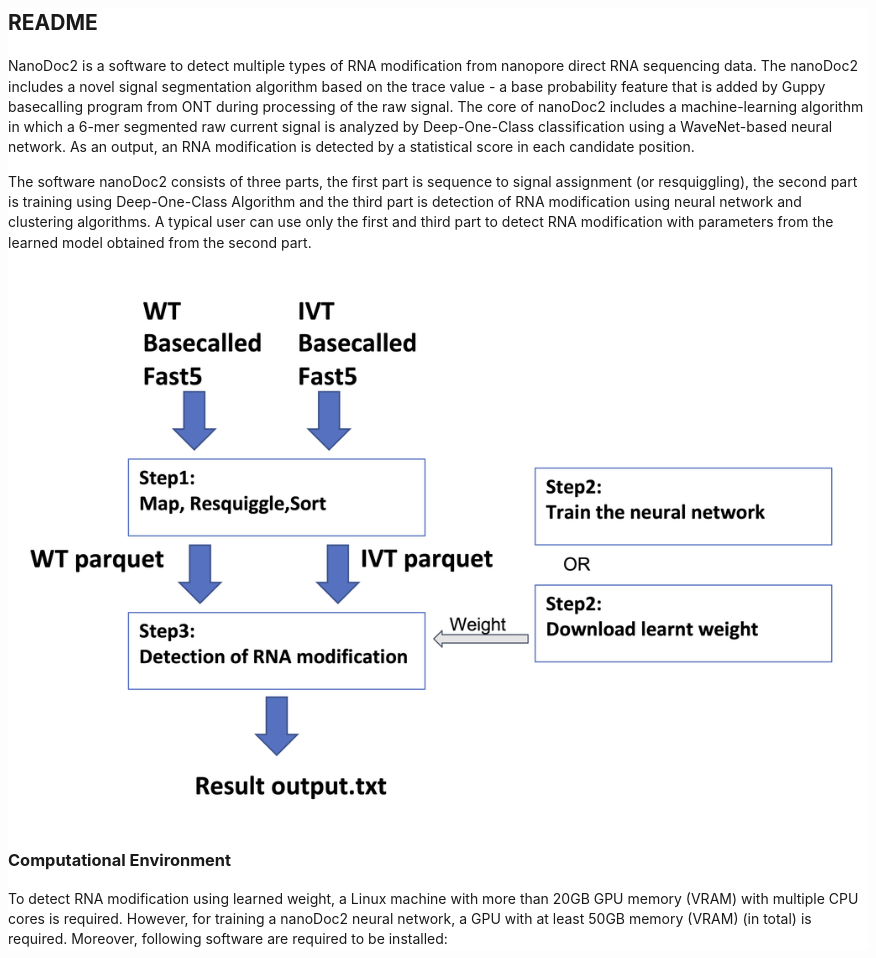 ## README

NanoDoc2 is a software to detect multiple types of RNA modification from nanopore direct RNA sequencing data. The nanoDoc2 includes a novel signal segmentation algorithm based on the trace value - a base probability feature that is added by Guppy basecalling program from ONT during processing of the raw signal. The core of nanoDoc2 includes a machine-learning algorithm in which a 6-mer segmented raw current signal is analyzed by Deep-One-Class classification using a WaveNet-based neural network. As an output, an RNA modification is detected by a statistical score in each candidate position.

The software nanoDoc2 consists of three parts, the first part is sequence to signal assignment (or resquiggling), the second part is training using Deep-One-Class Algorithm and the third part is detection of RNA modification using neural network and clustering algorithms. A typical user can use only the first and third part to detect RNA modification with parameters from the learned model obtained from the second part.

![Fig 1](./docimage/f1.png)

### Computational Environment

To detect RNA modification using learned weight, a Linux machine with more than 20GB GPU memory (VRAM) with multiple CPU cores is required. However, for training a nanoDoc2 neural network, a GPU with at least 50GB memory (VRAM) (in total) is required. Moreover, following software are required to be installed:
